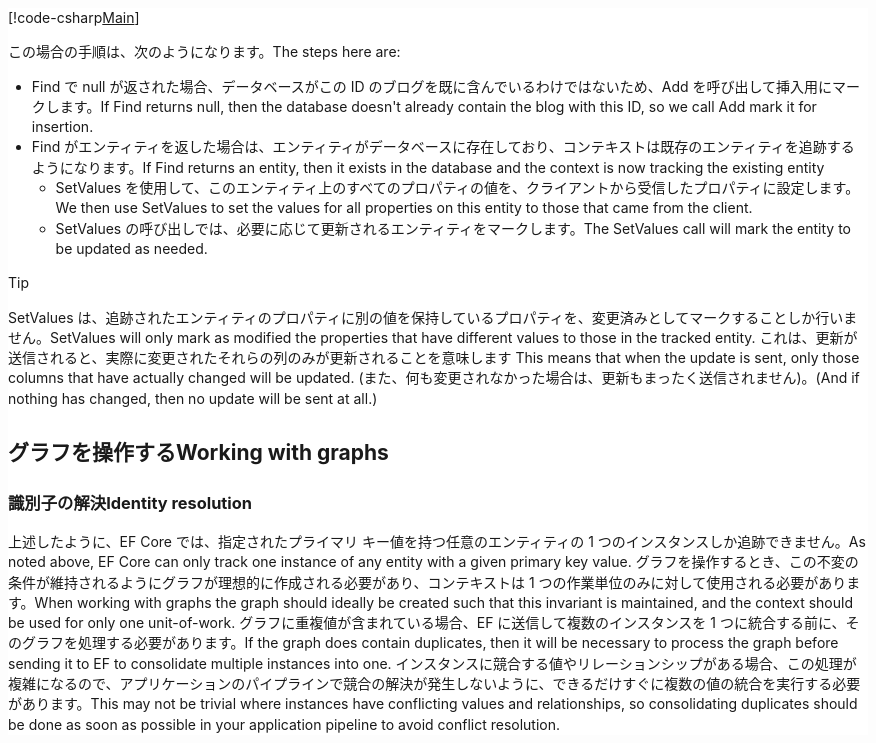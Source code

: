 [!code-csharp[Main](../../../samples/core/Saving/Disconnected/Sample.cs#InsertOrUpdateSingleEntityWithFind)]

<span data-ttu-id="a6dbb-142">この場合の手順は、次のようになります。</span><span class="sxs-lookup"><span data-stu-id="a6dbb-142">The steps here are:</span></span>

* <span data-ttu-id="a6dbb-143">Find で null が返された場合、データベースがこの ID のブログを既に含んでいるわけではないため、Add を呼び出して挿入用にマークします。</span><span class="sxs-lookup"><span data-stu-id="a6dbb-143">If Find returns null, then the database doesn't already contain the blog with this ID, so we call Add mark it for insertion.</span></span>
* <span data-ttu-id="a6dbb-144">Find がエンティティを返した場合は、エンティティがデータベースに存在しており、コンテキストは既存のエンティティを追跡するようになります。</span><span class="sxs-lookup"><span data-stu-id="a6dbb-144">If Find returns an entity, then it exists in the database and the context is now tracking the existing entity</span></span>
  * <span data-ttu-id="a6dbb-145">SetValues を使用して、このエンティティ上のすべてのプロパティの値を、クライアントから受信したプロパティに設定します。</span><span class="sxs-lookup"><span data-stu-id="a6dbb-145">We then use SetValues to set the values for all properties on this entity to those that came from the client.</span></span>
  * <span data-ttu-id="a6dbb-146">SetValues の呼び出しでは、必要に応じて更新されるエンティティをマークします。</span><span class="sxs-lookup"><span data-stu-id="a6dbb-146">The SetValues call will mark the entity to be updated as needed.</span></span>

> [!TIP]
> <span data-ttu-id="a6dbb-147">SetValues は、追跡されたエンティティのプロパティに別の値を保持しているプロパティを、変更済みとしてマークすることしか行いません。</span><span class="sxs-lookup"><span data-stu-id="a6dbb-147">SetValues will only mark as modified the properties that have different values to those in the tracked entity.</span></span> <span data-ttu-id="a6dbb-148">これは、更新が送信されると、実際に変更されたそれらの列のみが更新されることを意味します </span><span class="sxs-lookup"><span data-stu-id="a6dbb-148">This means that when the update is sent, only those columns that have actually changed will be updated.</span></span> <span data-ttu-id="a6dbb-149">(また、何も変更されなかった場合は、更新もまったく送信されません)。</span><span class="sxs-lookup"><span data-stu-id="a6dbb-149">(And if nothing has changed, then no update will be sent at all.)</span></span>

## <a name="working-with-graphs"></a><span data-ttu-id="a6dbb-150">グラフを操作する</span><span class="sxs-lookup"><span data-stu-id="a6dbb-150">Working with graphs</span></span>

### <a name="identity-resolution"></a><span data-ttu-id="a6dbb-151">識別子の解決</span><span class="sxs-lookup"><span data-stu-id="a6dbb-151">Identity resolution</span></span>

<span data-ttu-id="a6dbb-152">上述したように、EF Core では、指定されたプライマリ キー値を持つ任意のエンティティの 1 つのインスタンスしか追跡できません。</span><span class="sxs-lookup"><span data-stu-id="a6dbb-152">As noted above, EF Core can only track one instance of any entity with a given primary key value.</span></span> <span data-ttu-id="a6dbb-153">グラフを操作するとき、この不変の条件が維持されるようにグラフが理想的に作成される必要があり、コンテキストは 1 つの作業単位のみに対して使用される必要があります。</span><span class="sxs-lookup"><span data-stu-id="a6dbb-153">When working with graphs the graph should ideally be created such that this invariant is maintained, and the context should be used for only one unit-of-work.</span></span> <span data-ttu-id="a6dbb-154">グラフに重複値が含まれている場合、EF に送信して複数のインスタンスを 1 つに統合する前に、そのグラフを処理する必要があります。</span><span class="sxs-lookup"><span data-stu-id="a6dbb-154">If the graph does contain duplicates, then it will be necessary to process the graph before sending it to EF to consolidate multiple instances into one.</span></span> <span data-ttu-id="a6dbb-155">インスタンスに競合する値やリレーションシップがある場合、この処理が複雑になるので、アプリケーションのパイプラインで競合の解決が発生しないように、できるだけすぐに複数の値の統合を実行する必要があります。</span><span class="sxs-lookup"><span data-stu-id="a6dbb-155">This may not be trivial where instances have conflicting values and relationships, so consolidating duplicates should be done as soon as possible in your application pipeline to avoid conflict resolution.</span></span>
